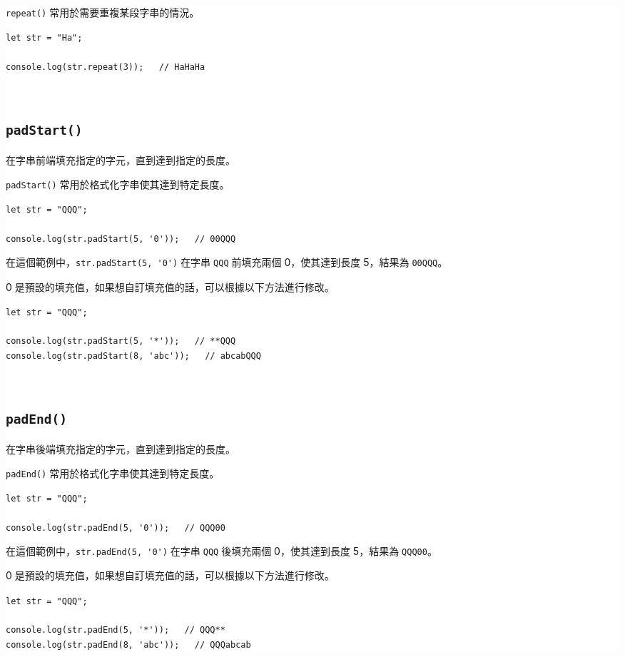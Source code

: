 `repeat()` 常用於需要重複某段字串的情況。

```
let str = "Ha";

console.log(str.repeat(3));   // HaHaHa
```

<br />

## `padStart()`

在字串前端填充指定的字元，直到達到指定的長度。

`padStart()` 常用於格式化字串使其達到特定長度。

```
let str = "QQQ";

console.log(str.padStart(5, '0'));   // 00QQQ
```

在這個範例中，`str.padStart(5, '0')` 在字串 `QQQ` 前填充兩個 0，使其達到長度 5，結果為 `00QQQ`。

0 是預設的填充值，如果想自訂填充值的話，可以根據以下方法進行修改。

```
let str = "QQQ";

console.log(str.padStart(5, '*'));   // **QQQ
console.log(str.padStart(8, 'abc'));   // abcabQQQ
```

<br />

## `padEnd()`

在字串後端填充指定的字元，直到達到指定的長度。

`padEnd()` 常用於格式化字串使其達到特定長度。

```
let str = "QQQ";

console.log(str.padEnd(5, '0'));   // QQQ00
```

在這個範例中，`str.padEnd(5, '0')` 在字串 `QQQ` 後填充兩個 0，使其達到長度 5，結果為 `QQQ00`。

0 是預設的填充值，如果想自訂填充值的話，可以根據以下方法進行修改。

```
let str = "QQQ";

console.log(str.padEnd(5, '*'));   // QQQ**
console.log(str.padEnd(8, 'abc'));   // QQQabcab
```

